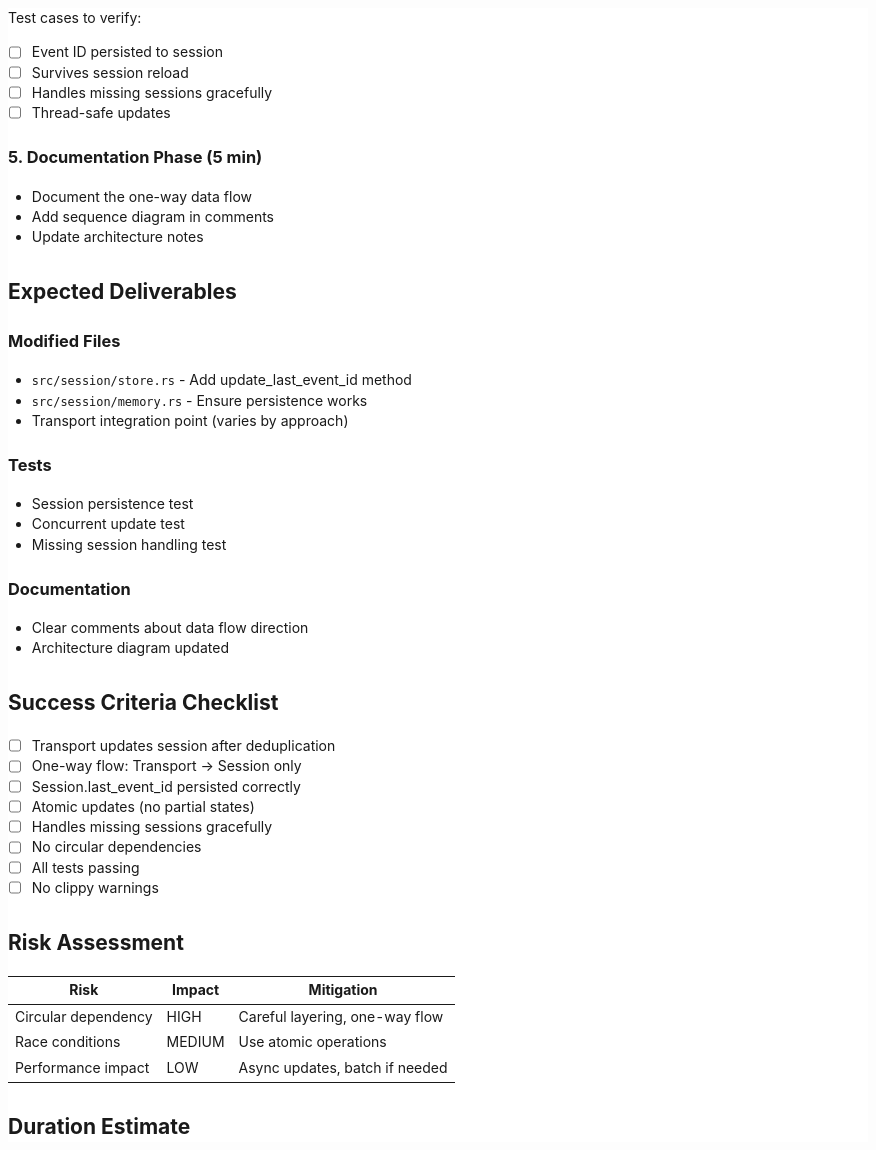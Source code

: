 Test cases to verify:
- [ ] Event ID persisted to session
- [ ] Survives session reload
- [ ] Handles missing sessions gracefully
- [ ] Thread-safe updates

### 5. Documentation Phase (5 min)
- Document the one-way data flow
- Add sequence diagram in comments
- Update architecture notes

## Expected Deliverables

### Modified Files
- `src/session/store.rs` - Add update_last_event_id method
- `src/session/memory.rs` - Ensure persistence works
- Transport integration point (varies by approach)

### Tests
- Session persistence test
- Concurrent update test
- Missing session handling test

### Documentation
- Clear comments about data flow direction
- Architecture diagram updated

## Success Criteria Checklist

- [ ] Transport updates session after deduplication
- [ ] One-way flow: Transport → Session only
- [ ] Session.last_event_id persisted correctly
- [ ] Atomic updates (no partial states)
- [ ] Handles missing sessions gracefully
- [ ] No circular dependencies
- [ ] All tests passing
- [ ] No clippy warnings

## Risk Assessment

| Risk | Impact | Mitigation | 
|------|--------|------------|
| Circular dependency | HIGH | Careful layering, one-way flow |
| Race conditions | MEDIUM | Use atomic operations |
| Performance impact | LOW | Async updates, batch if needed |

## Duration Estimate
